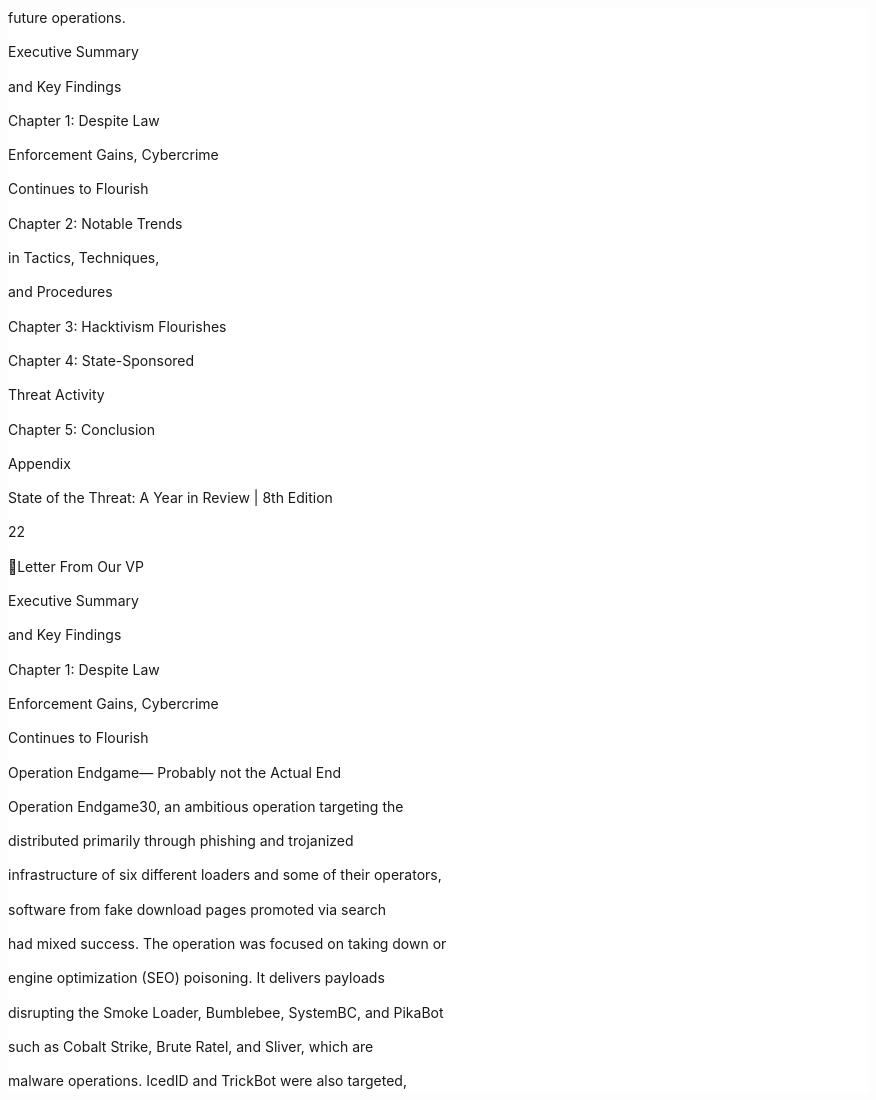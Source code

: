 future operations.

Executive Summary 

and Key Findings

Chapter 1: Despite Law 

Enforcement Gains, Cybercrime 

Continues to Flourish

Chapter 2: Notable Trends 

in Tactics, Techniques, 

and Procedures

Chapter 3: Hacktivism Flourishes

Chapter 4: State\-Sponsored 

Threat Activity

Chapter 5: Conclusion

Appendix

State of the Threat: A Year in Review \| 8th Edition

22

Letter From Our VP

Executive Summary 

and Key Findings

Chapter 1: Despite Law 

Enforcement Gains, Cybercrime 

Continues to Flourish

Operation Endgame— 
Probably not the Actual End 

Operation Endgame30, an ambitious operation targeting the 

distributed primarily through phishing and trojanized 

infrastructure of six different loaders and some of their operators, 

software from fake download pages promoted via search 

had mixed success. The operation was focused on taking down or 

engine optimization (SEO) poisoning. It delivers payloads 

disrupting the Smoke Loader, Bumblebee, SystemBC, and PikaBot 

such as Cobalt Strike, Brute Ratel, and Sliver, which are 

malware operations. IcedID and TrickBot were also targeted, 
